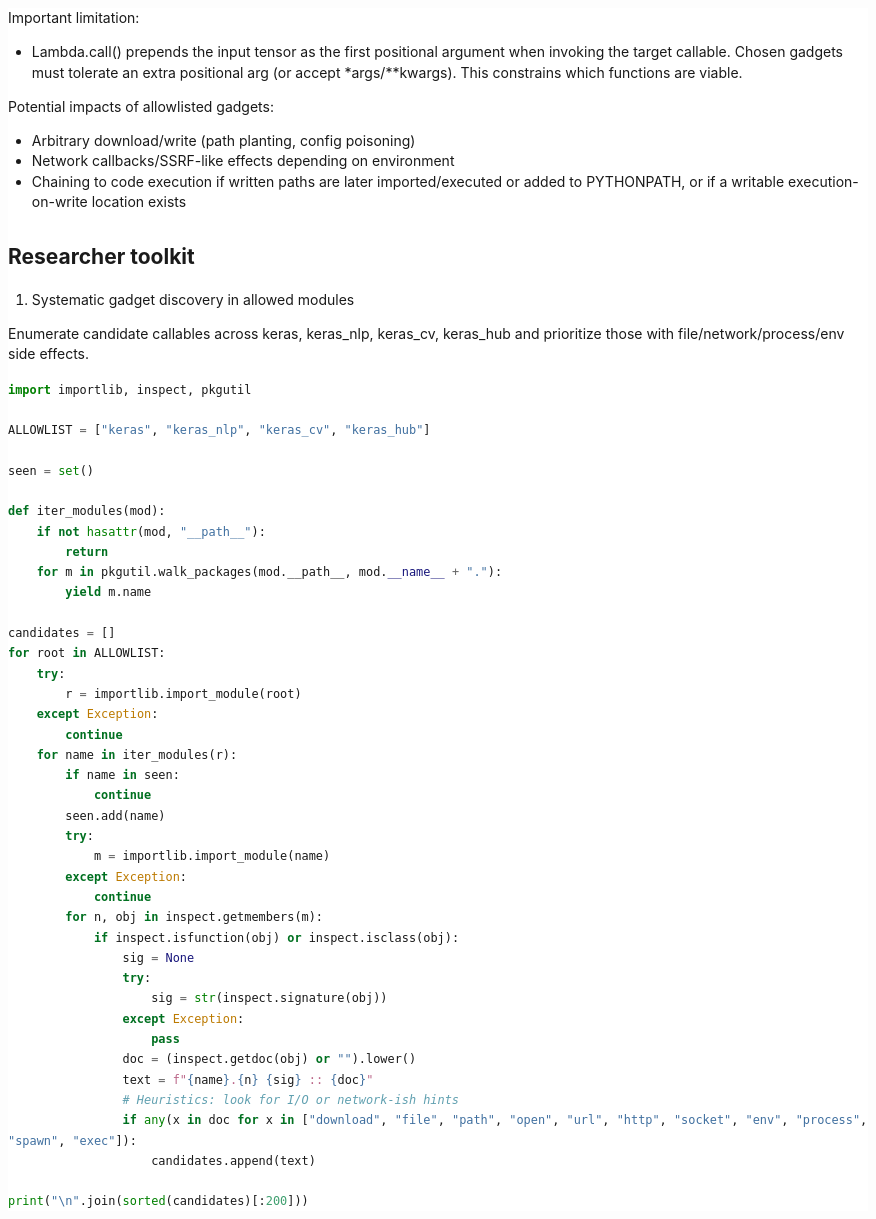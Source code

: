 ```json
```

Important limitation:
- Lambda.call() prepends the input tensor as the first positional argument when invoking the target callable. Chosen gadgets must tolerate an extra positional arg (or accept *args/**kwargs). This constrains which functions are viable.

Potential impacts of allowlisted gadgets:
- Arbitrary download/write (path planting, config poisoning)
- Network callbacks/SSRF-like effects depending on environment
- Chaining to code execution if written paths are later imported/executed or added to PYTHONPATH, or if a writable execution-on-write location exists

## Researcher toolkit

1) Systematic gadget discovery in allowed modules

Enumerate candidate callables across keras, keras_nlp, keras_cv, keras_hub and prioritize those with file/network/process/env side effects.

```python
import importlib, inspect, pkgutil

ALLOWLIST = ["keras", "keras_nlp", "keras_cv", "keras_hub"]

seen = set()

def iter_modules(mod):
    if not hasattr(mod, "__path__"):
        return
    for m in pkgutil.walk_packages(mod.__path__, mod.__name__ + "."):
        yield m.name

candidates = []
for root in ALLOWLIST:
    try:
        r = importlib.import_module(root)
    except Exception:
        continue
    for name in iter_modules(r):
        if name in seen:
            continue
        seen.add(name)
        try:
            m = importlib.import_module(name)
        except Exception:
            continue
        for n, obj in inspect.getmembers(m):
            if inspect.isfunction(obj) or inspect.isclass(obj):
                sig = None
                try:
                    sig = str(inspect.signature(obj))
                except Exception:
                    pass
                doc = (inspect.getdoc(obj) or "").lower()
                text = f"{name}.{n} {sig} :: {doc}"
                # Heuristics: look for I/O or network-ish hints
                if any(x in doc for x in ["download", "file", "path", "open", "url", "http", "socket", "env", "process", "spawn", "exec"]):
                    candidates.append(text)

print("\n".join(sorted(candidates)[:200]))
```
